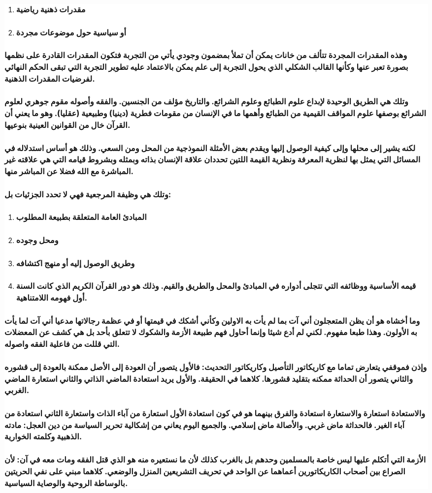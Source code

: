 1. ### مقدرات ذهنية رياضية
2. ### أو سياسية حول موضوعات مجردة

### وهذه المقدرات المجردة تتألف من خانات يمكن أن تملأ بمضمون وجودي يأتي من التجربة فتكون المقدرات القادرة على نظمها بصورة تعبر عنها وكأنها القالب الشكلي الذي يحول التجربة إلى علم يمكن بالاعتماد عليه تطوير التجربة التي تبقى الحكم النهائي لفرضيات المقدرات الذهنية.

### وتلك هي الطريق الوحيدة لإبداع علوم الطبائع وعلوم الشرائع. والتاريخ مؤلف من الجنسين. والفقه وأصوله مقوم جوهري لعلوم الشرائع بوصفها علوم المواقف القيمية من الطبائع وأهمها ما في الإنسان من مقومات فطرية (دينيا) وطبيعية (عقليا). وهو ما يعني أن القرآن خال من القوانين العينية بنوعيها.

### لكنه يشير إلى محلها وإلى كيفية الوصول إليها ويقدم بعض الأمثلة النموذجية من المحل ومن السعي. وذلك هو أساس استدلاله في المسائل التي يمثل بها لنظرية المعرفة ونظرية القيمة اللتين تحددان علاقة الإنسان بذاته وبمثله وبشروط قيامه التي هي علاقته غير المباشرة مع الله فضلا عن المباشر منها.

### وتلك هي وظيفة المرجعية فهي لا تحدد الجزئيات بل:

1. ### المبادئ العامة المتعلقة بطبيعة المطلوب
2. ### ومحل وجوده
3. ### وطريق الوصول إليه أو منهج اكتشافه
4. ### قيمه الأساسية ووظائفه التي تتجلى أدواره في المبادئ والمحل والطريق والقيم. وذلك هو دور القرآن الكريم الذي كانت السنة أول فهومه اللامتناهية.

### وما أخشاه هو أن يظن المتعجلون أني آت بما لم يأت به الاولين وكأني أشكك في قيمتها أو في عظمة رجالاتها مدعيا أني آت لما يأت به الأولون. وهذا طبعا مفهوم. لكني لم أدع شيئا وإنما أحاول فهم طبيعة الأزمة والشكوك لا تتعلق بأحد بل هي كشف عن المعضلات التي قللت من فاعلية الفقه واصوله.

### وإذن فموقفي يتعارض تماما مع كاريكاتور التأصيل وكاريكاتور التحديث: فالأول يتصور أن العودة إلى الأصل ممكنة بالعودة إلى قشوره والثاني يتصور أن الحداثة ممكنه بتقليد قشورها. كلاهما في الحقيقة. والأول يريد استعادة الماضي الذاتي والثاني استعارة الماضي الغربي.

### والاستعادة استعارة والاستعارة استعادة والفرق بينهما هو في كون استعادة الأول استعارة من آباء الذات واستعارة الثاني استعادة من آباء الغير. فالحداثة ماض غربي. والأصالة ماض إسلامي. والجميع اليوم يعاني من إشكالية تحرير السياسة من دين العجل: مادته الذهبية وكلمته الخوارية.

### الأزمة التي أتكلم عليها ليس خاصة بالمسلمين وحدهم بل بالغرب كذلك لأن ما نستعيره منه هو الذي قتل الفقه ومات معه في آن: لأن الصراع بين أصحاب الكاريكاتورين أعماهما عن الواحد في تحريف التشريعين المنزل والوضعي. كلاهما مبني على نفي الحريتين بالوساطة الروحية والوصاية السياسية.
